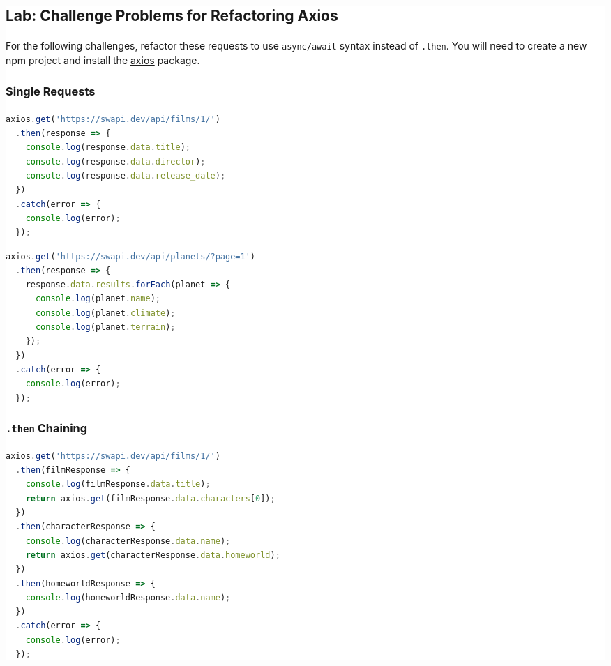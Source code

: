 ## Lab: Challenge Problems for Refactoring Axios

For the following challenges, refactor these requests to use `async/await` syntax instead of `.then`. You will need to create a new npm project and install the [axios](https://www.npmjs.com/package/axios) package.

### Single Requests

```javascript 
axios.get('https://swapi.dev/api/films/1/')
  .then(response => {
    console.log(response.data.title);
    console.log(response.data.director);
    console.log(response.data.release_date);
  })
  .catch(error => {
    console.log(error);
  });
```

```javascript
axios.get('https://swapi.dev/api/planets/?page=1')
  .then(response => {
    response.data.results.forEach(planet => {
      console.log(planet.name);
      console.log(planet.climate);
      console.log(planet.terrain);
    });
  })
  .catch(error => {
    console.log(error);
  });
```

### `.then` Chaining

```javascript
axios.get('https://swapi.dev/api/films/1/')
  .then(filmResponse => {
    console.log(filmResponse.data.title);
    return axios.get(filmResponse.data.characters[0]);
  })
  .then(characterResponse => {
    console.log(characterResponse.data.name);
    return axios.get(characterResponse.data.homeworld);
  })
  .then(homeworldResponse => {
    console.log(homeworldResponse.data.name);
  })
  .catch(error => {
    console.log(error);
  });
```
